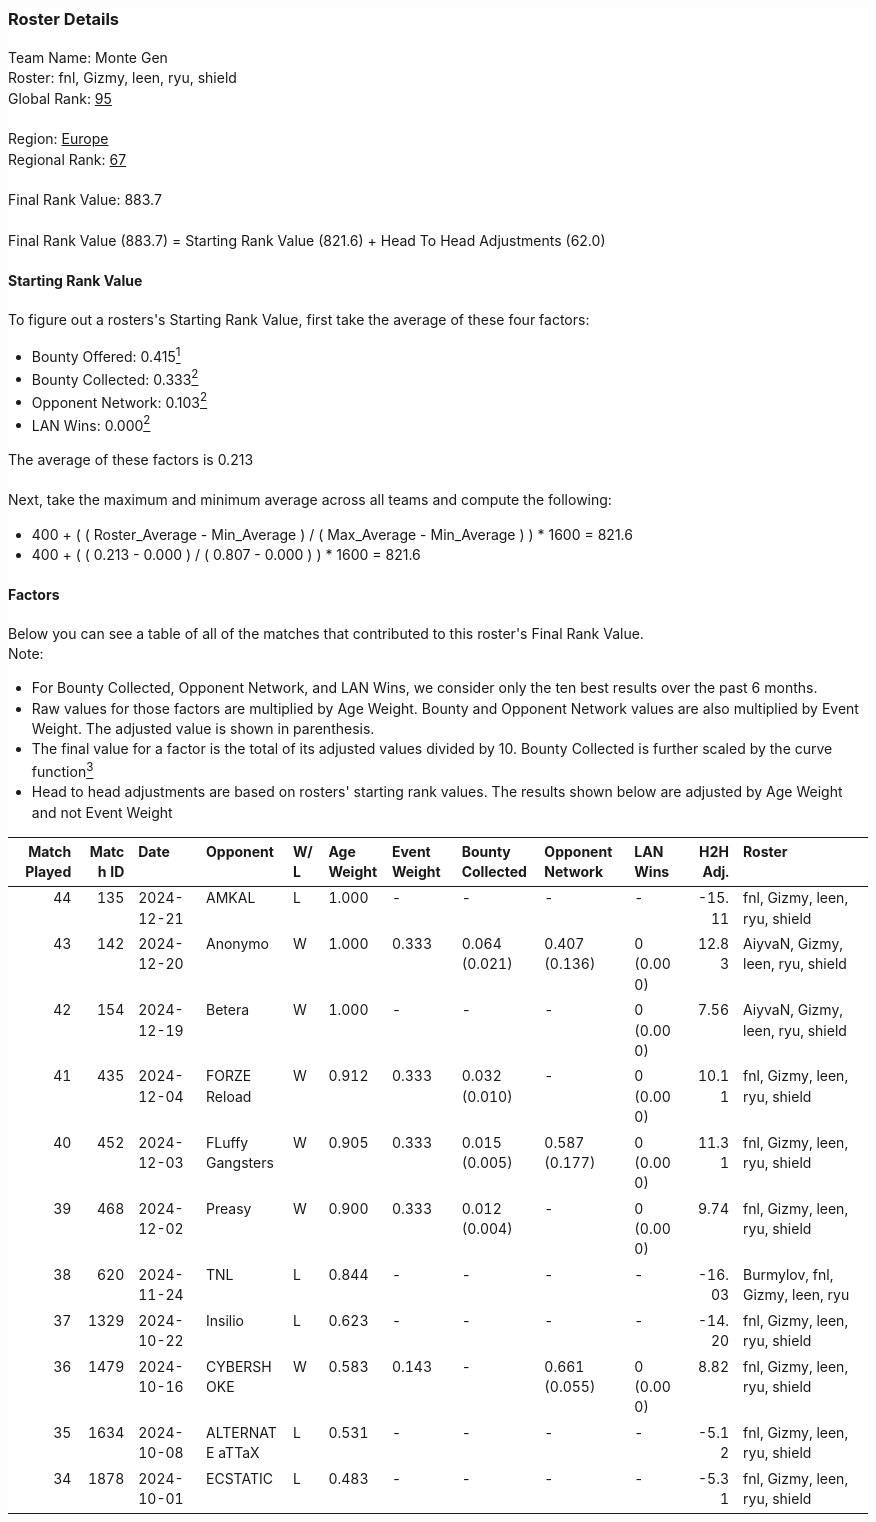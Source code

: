 ### Roster Details<br />
Team Name: Monte Gen<br />
Roster: fnl, Gizmy, leen, ryu, shield<br />
Global Rank: [95](../../standings_global_2025_01_16.md)<br />
<br />
Region: [Europe]( ../../standings_europe_2025_01_16.md)<br />
Regional Rank: [67]( ../../standings_europe_2025_01_16.md)<br />
<br />
Final Rank Value:  883.7<br />
<br />
Final Rank Value (883.7) = Starting Rank Value (821.6) + Head To Head Adjustments (62.0)<br />

#### Starting Rank Value<br />
To figure out a rosters's Starting Rank Value, first take the average of these four factors:<br />
- Bounty Offered: 0.415[<sup>1</sup>](#table2)
- Bounty Collected: 0.333[<sup>2</sup>](#table1)
- Opponent Network: 0.103[<sup>2</sup>](#table1)
- LAN Wins: 0.000[<sup>2</sup>](#table1)

The average of these factors is 0.213<br />
<br />
Next, take the maximum and minimum average across all teams and compute the following:<br />
- 400 + ( ( Roster_Average - Min_Average ) / ( Max_Average - Min_Average ) ) * 1600 = 821.6
- 400 + ( ( 0.213 - 0.000 ) / ( 0.807 - 0.000 ) ) * 1600 = 821.6


#### Factors<br />
Below you can see a table of all of the matches that contributed to this roster's Final Rank Value.<br />
Note:<br />

- For Bounty Collected, Opponent Network, and LAN Wins, we consider only the ten best results over the past 6 months.
- Raw values for those factors are multiplied by Age Weight. Bounty and Opponent Network values are also multiplied by Event Weight. The adjusted value is shown in parenthesis.
- The final value for a factor is the total of its adjusted values divided by 10. Bounty Collected is further scaled by the curve function[<sup>3</sup>](#curveFunction)
- Head to head adjustments are based on rosters' starting rank values. The results shown below are adjusted by Age Weight and not Event Weight
<span id="table1"></span><br />


| Match Played | Match ID | Date       | Opponent          | W/L | Age Weight | Event Weight | Bounty Collected | Opponent Network | LAN Wins  | H2H Adj. | Roster                           |
| -: | -: | :- | :- | :- | :- | :- | :- | :- | :- | -: | :- |
|           44 |      135 | 2024-12-21 | AMKAL             | L   | 1.000      | -            | -                | -                | -         |   -15.11 | fnl, Gizmy, leen, ryu, shield    |
|           43 |      142 | 2024-12-20 | Anonymo           | W   | 1.000      | 0.333        | 0.064 (0.021)    | 0.407 (0.136)    | 0 (0.000) |    12.83 | AiyvaN, Gizmy, leen, ryu, shield |
|           42 |      154 | 2024-12-19 | Betera            | W   | 1.000      | -            | -                | -                | 0 (0.000) |     7.56 | AiyvaN, Gizmy, leen, ryu, shield |
|           41 |      435 | 2024-12-04 | FORZE Reload      | W   | 0.912      | 0.333        | 0.032 (0.010)    | -                | 0 (0.000) |    10.11 | fnl, Gizmy, leen, ryu, shield    |
|           40 |      452 | 2024-12-03 | FLuffy Gangsters  | W   | 0.905      | 0.333        | 0.015 (0.005)    | 0.587 (0.177)    | 0 (0.000) |    11.31 | fnl, Gizmy, leen, ryu, shield    |
|           39 |      468 | 2024-12-02 | Preasy            | W   | 0.900      | 0.333        | 0.012 (0.004)    | -                | 0 (0.000) |     9.74 | fnl, Gizmy, leen, ryu, shield    |
|           38 |      620 | 2024-11-24 | TNL               | L   | 0.844      | -            | -                | -                | -         |   -16.03 | Burmylov, fnl, Gizmy, leen, ryu  |
|           37 |     1329 | 2024-10-22 | Insilio           | L   | 0.623      | -            | -                | -                | -         |   -14.20 | fnl, Gizmy, leen, ryu, shield    |
|           36 |     1479 | 2024-10-16 | CYBERSHOKE        | W   | 0.583      | 0.143        | -                | 0.661 (0.055)    | 0 (0.000) |     8.82 | fnl, Gizmy, leen, ryu, shield    |
|           35 |     1634 | 2024-10-08 | ALTERNATE aTTaX   | L   | 0.531      | -            | -                | -                | -         |    -5.12 | fnl, Gizmy, leen, ryu, shield    |
|           34 |     1878 | 2024-10-01 | ECSTATIC          | L   | 0.483      | -            | -                | -                | -         |    -5.31 | fnl, Gizmy, leen, ryu, shield    |